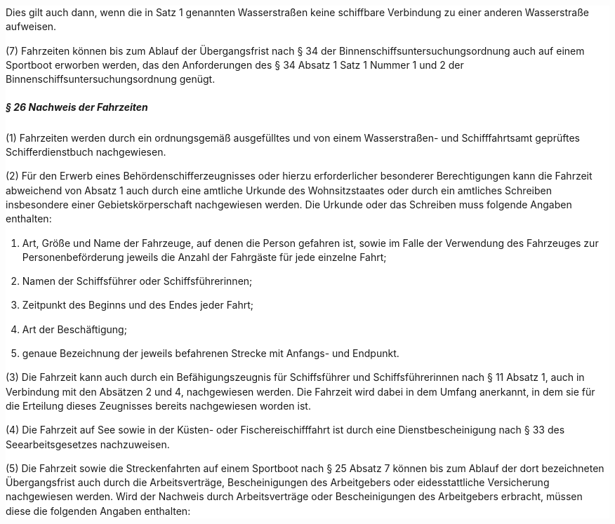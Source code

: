 

Dies gilt auch dann, wenn die in Satz 1 genannten Wasserstraßen keine
schiffbare Verbindung zu einer anderen Wasserstraße aufweisen.

(7) Fahrzeiten können bis zum Ablauf der Übergangsfrist nach § 34 der
Binnenschiffsuntersuchungsordnung auch auf einem Sportboot erworben
werden, das den Anforderungen des § 34 Absatz 1 Satz 1 Nummer 1 und 2
der Binnenschiffsuntersuchungsordnung genügt.


##### § 26 Nachweis der Fahrzeiten

(1) Fahrzeiten werden durch ein ordnungsgemäß ausgefülltes und von
einem Wasserstraßen- und Schifffahrtsamt geprüftes Schifferdienstbuch
nachgewiesen.

(2) Für den Erwerb eines Behördenschifferzeugnisses oder hierzu
erforderlicher besonderer Berechtigungen kann die Fahrzeit abweichend
von Absatz 1 auch durch eine amtliche Urkunde des Wohnsitzstaates oder
durch ein amtliches Schreiben insbesondere einer Gebietskörperschaft
nachgewiesen werden. Die Urkunde oder das Schreiben muss folgende
Angaben enthalten:

1.  Art, Größe und Name der Fahrzeuge, auf denen die Person gefahren ist,
    sowie im Falle der Verwendung des Fahrzeuges zur Personenbeförderung
    jeweils die Anzahl der Fahrgäste für jede einzelne Fahrt;


2.  Namen der Schiffsführer oder Schiffsführerinnen;


3.  Zeitpunkt des Beginns und des Endes jeder Fahrt;


4.  Art der Beschäftigung;


5.  genaue Bezeichnung der jeweils befahrenen Strecke mit Anfangs- und
    Endpunkt.




(3) Die Fahrzeit kann auch durch ein Befähigungszeugnis für
Schiffsführer und Schiffsführerinnen nach § 11 Absatz 1, auch in
Verbindung mit den Absätzen 2 und 4, nachgewiesen werden. Die Fahrzeit
wird dabei in dem Umfang anerkannt, in dem sie für die Erteilung
dieses Zeugnisses bereits nachgewiesen worden ist.

(4) Die Fahrzeit auf See sowie in der Küsten- oder
Fischereischifffahrt ist durch eine Dienstbescheinigung nach § 33 des
Seearbeitsgesetzes nachzuweisen.

(5) Die Fahrzeit sowie die Streckenfahrten auf einem Sportboot nach §
25 Absatz 7 können bis zum Ablauf der dort bezeichneten Übergangsfrist
auch durch die Arbeitsverträge, Bescheinigungen des Arbeitgebers oder
eidesstattliche Versicherung nachgewiesen werden. Wird der Nachweis
durch Arbeitsverträge oder Bescheinigungen des Arbeitgebers erbracht,
müssen diese die folgenden Angaben enthalten:
